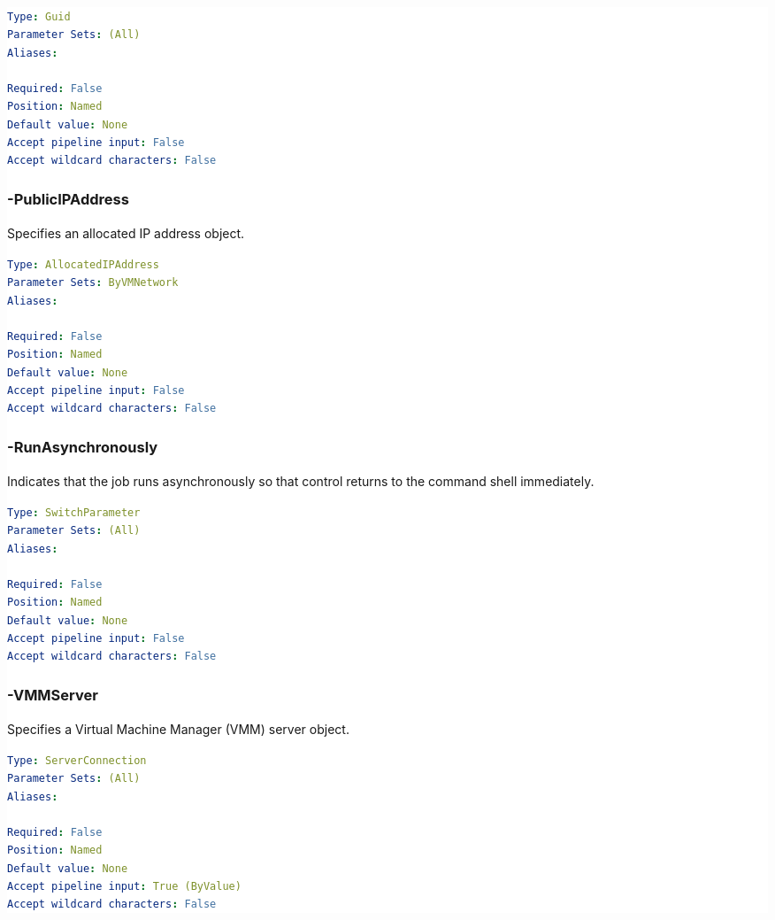 ```yaml
Type: Guid
Parameter Sets: (All)
Aliases: 

Required: False
Position: Named
Default value: None
Accept pipeline input: False
Accept wildcard characters: False
```

### -PublicIPAddress
Specifies an allocated IP address object.

```yaml
Type: AllocatedIPAddress
Parameter Sets: ByVMNetwork
Aliases: 

Required: False
Position: Named
Default value: None
Accept pipeline input: False
Accept wildcard characters: False
```

### -RunAsynchronously
Indicates that the job runs asynchronously so that control returns to the command shell immediately.

```yaml
Type: SwitchParameter
Parameter Sets: (All)
Aliases: 

Required: False
Position: Named
Default value: None
Accept pipeline input: False
Accept wildcard characters: False
```

### -VMMServer
Specifies a Virtual Machine Manager (VMM) server object.

```yaml
Type: ServerConnection
Parameter Sets: (All)
Aliases: 

Required: False
Position: Named
Default value: None
Accept pipeline input: True (ByValue)
Accept wildcard characters: False
```
